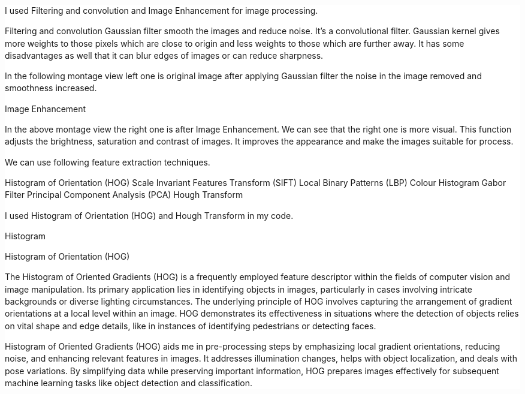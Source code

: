 I used Filtering and convolution and Image Enhancement for image processing.

Filtering and convolution 
Gaussian filter smooth the images and reduce noise. It’s a convolutional filter. Gaussian kernel gives more weights to those pixels which are close to origin and less weights to those which are further away. It has some disadvantages as well that it can blur edges of images or can reduce sharpness.

In the following montage view left one is original image after applying Gaussian filter the noise in the image removed and smoothness increased.

 
Image Enhancement





In the above montage view the right one is after Image Enhancement. We can see that the right one is more visual. This function adjusts the brightness, saturation and contrast of images. It improves the appearance and make the images suitable for process.




We can use following feature extraction techniques.

Histogram of Orientation (HOG)
Scale Invariant Features Transform (SIFT)
Local Binary Patterns (LBP)
Colour Histogram
Gabor Filter
Principal Component Analysis (PCA)
Hough Transform

I used Histogram of Orientation (HOG) and Hough Transform in my code.

Histogram





Histogram of Orientation (HOG)

The Histogram of Oriented Gradients (HOG) is a frequently employed feature descriptor within the fields of computer vision and image manipulation. Its primary application lies in identifying objects in images, particularly in cases involving intricate backgrounds or diverse lighting circumstances. The underlying principle of HOG involves capturing the arrangement of gradient orientations at a local level within an image.
HOG demonstrates its effectiveness in situations where the detection of objects relies on vital shape and edge details, like in instances of identifying pedestrians or detecting faces.

Histogram of Oriented Gradients (HOG) aids me in pre-processing steps by emphasizing local gradient orientations, reducing noise, and enhancing relevant features in images. It addresses illumination changes, helps with object localization, and deals with pose variations. By simplifying data while preserving important information, HOG prepares images effectively for subsequent machine learning tasks like object detection and classification.







